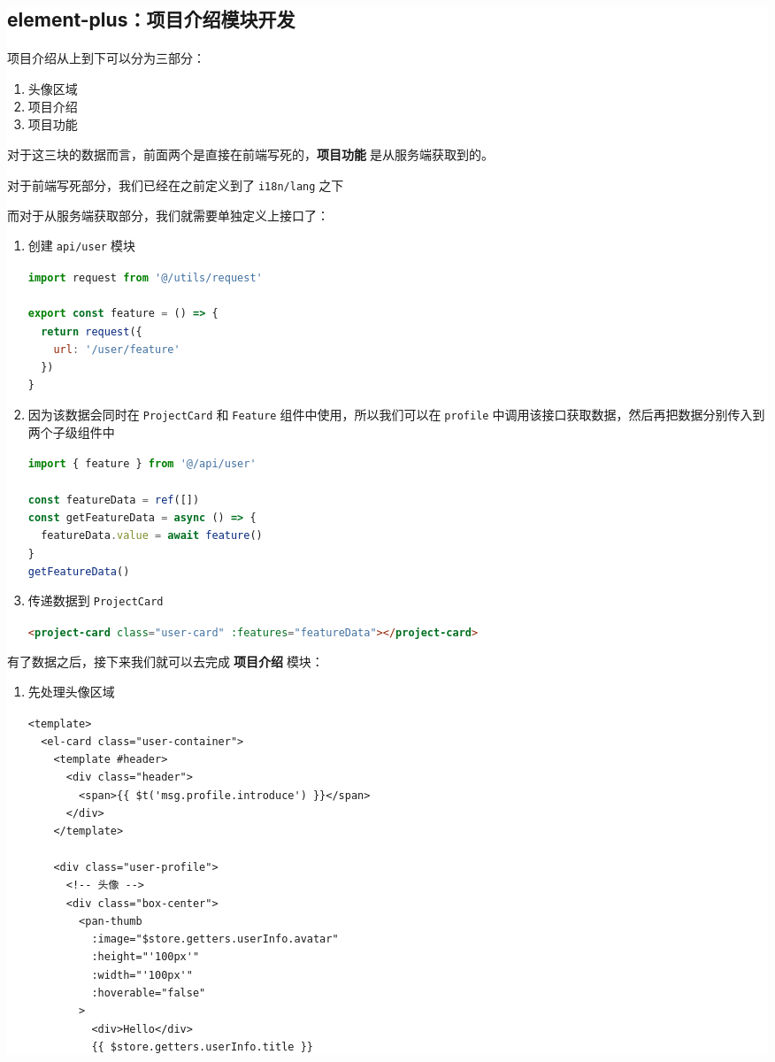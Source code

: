 

## element-plus：项目介绍模块开发

项目介绍从上到下可以分为三部分：

1. 头像区域
2. 项目介绍
3. 项目功能

对于这三块的数据而言，前面两个是直接在前端写死的，**项目功能** 是从服务端获取到的。

对于前端写死部分，我们已经在之前定义到了 `i18n/lang` 之下

而对于从服务端获取部分，我们就需要单独定义上接口了：

1. 创建 `api/user` 模块

   ```js
   import request from '@/utils/request'
   
   export const feature = () => {
     return request({
       url: '/user/feature'
     })
   }
   
   ```

2. 因为该数据会同时在 `ProjectCard` 和 `Feature` 组件中使用，所以我们可以在 `profile` 中调用该接口获取数据，然后再把数据分别传入到两个子级组件中

   ```js
   import { feature } from '@/api/user'
   
   const featureData = ref([])
   const getFeatureData = async () => {
     featureData.value = await feature()
   }
   getFeatureData()
   ```

3. 传递数据到 `ProjectCard`

   ```html
   <project-card class="user-card" :features="featureData"></project-card>
   ```

有了数据之后，接下来我们就可以去完成 **项目介绍** 模块：

1. 先处理头像区域

   ```vue
   <template>
     <el-card class="user-container">
       <template #header>
         <div class="header">
           <span>{{ $t('msg.profile.introduce') }}</span>
         </div>
       </template>
   
       <div class="user-profile">
         <!-- 头像 -->
         <div class="box-center">
           <pan-thumb
             :image="$store.getters.userInfo.avatar"
             :height="'100px'"
             :width="'100px'"
             :hoverable="false"
           >
             <div>Hello</div>
             {{ $store.getters.userInfo.title }}
   ```